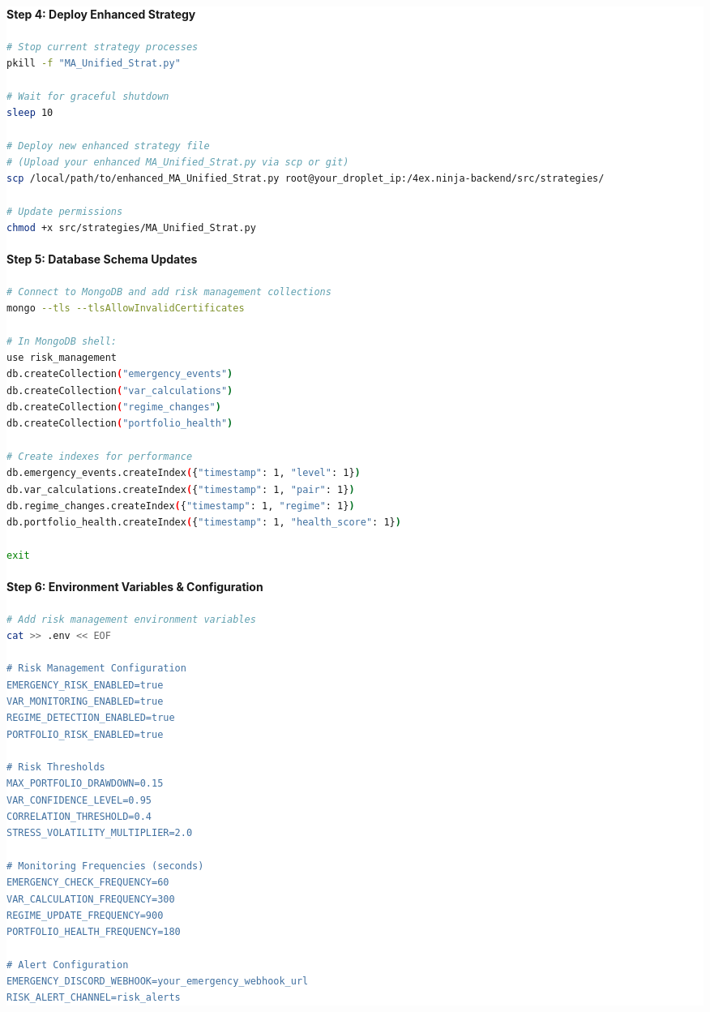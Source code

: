 #### **Step 4: Deploy Enhanced Strategy**
```bash
# Stop current strategy processes
pkill -f "MA_Unified_Strat.py"

# Wait for graceful shutdown
sleep 10

# Deploy new enhanced strategy file
# (Upload your enhanced MA_Unified_Strat.py via scp or git)
scp /local/path/to/enhanced_MA_Unified_Strat.py root@your_droplet_ip:/4ex.ninja-backend/src/strategies/

# Update permissions
chmod +x src/strategies/MA_Unified_Strat.py
```

#### **Step 5: Database Schema Updates**
```bash
# Connect to MongoDB and add risk management collections
mongo --tls --tlsAllowInvalidCertificates

# In MongoDB shell:
use risk_management
db.createCollection("emergency_events")
db.createCollection("var_calculations")
db.createCollection("regime_changes")
db.createCollection("portfolio_health")

# Create indexes for performance
db.emergency_events.createIndex({"timestamp": 1, "level": 1})
db.var_calculations.createIndex({"timestamp": 1, "pair": 1})
db.regime_changes.createIndex({"timestamp": 1, "regime": 1})
db.portfolio_health.createIndex({"timestamp": 1, "health_score": 1})

exit
```

#### **Step 6: Environment Variables & Configuration**
```bash
# Add risk management environment variables
cat >> .env << EOF

# Risk Management Configuration
EMERGENCY_RISK_ENABLED=true
VAR_MONITORING_ENABLED=true
REGIME_DETECTION_ENABLED=true
PORTFOLIO_RISK_ENABLED=true

# Risk Thresholds
MAX_PORTFOLIO_DRAWDOWN=0.15
VAR_CONFIDENCE_LEVEL=0.95
CORRELATION_THRESHOLD=0.4
STRESS_VOLATILITY_MULTIPLIER=2.0

# Monitoring Frequencies (seconds)
EMERGENCY_CHECK_FREQUENCY=60
VAR_CALCULATION_FREQUENCY=300
REGIME_UPDATE_FREQUENCY=900
PORTFOLIO_HEALTH_FREQUENCY=180

# Alert Configuration
EMERGENCY_DISCORD_WEBHOOK=your_emergency_webhook_url
RISK_ALERT_CHANNEL=risk_alerts
```